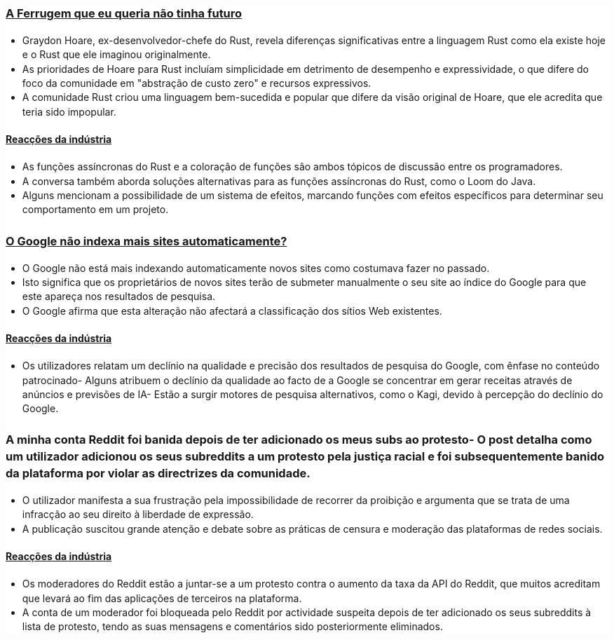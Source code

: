 ### [A Ferrugem que eu queria não tinha futuro](https://graydon2.dreamwidth.org/307291.html)

- Graydon Hoare, ex-desenvolvedor-chefe do Rust, revela diferenças significativas entre a linguagem Rust como ela existe hoje e o Rust que ele imaginou originalmente.
- As prioridades de Hoare para Rust incluíam simplicidade em detrimento de desempenho e expressividade, o que difere do foco da comunidade em "abstração de custo zero" e recursos expressivos.
- A comunidade Rust criou uma linguagem bem-sucedida e popular que difere da visão original de Hoare, que ele acredita que teria sido impopular.

#### [Reacções da indústria](http://news.ycombinator.com/item?id=36193326)

- As funções assíncronas do Rust e a coloração de funções são ambos tópicos de discussão entre os programadores.
- A conversa também aborda soluções alternativas para as funções assíncronas do Rust, como o Loom do Java.
- Alguns mencionam a possibilidade de um sistema de efeitos, marcando funções com efeitos específicos para determinar seu comportamento em um projeto.

### [O Google não indexa mais sites automaticamente?](https://natehoffelder.com/blog/google-no-longer-automatically-indexes-websites-wtf/)

- O Google não está mais indexando automaticamente novos sites como costumava fazer no passado.
- Isto significa que os proprietários de novos sites terão de submeter manualmente o seu site ao índice do Google para que este apareça nos resultados de pesquisa.
- O Google afirma que esta alteração não afectará a classificação dos sítios Web existentes.

#### [Reacções da indústria](http://news.ycombinator.com/item?id=36195600)

- Os utilizadores relatam um declínio na qualidade e precisão dos resultados de pesquisa do Google, com ênfase no conteúdo patrocinado- Alguns atribuem o declínio da qualidade ao facto de a Google se concentrar em gerar receitas através de anúncios e previsões de IA- Estão a surgir motores de pesquisa alternativos, como o Kagi, devido à percepção do declínio do Google.

### A minha conta Reddit foi banida depois de ter adicionado os meus subs ao protesto- O post detalha como um utilizador adicionou os seus subreddits a um protesto pela justiça racial e foi subsequentemente banido da plataforma por violar as directrizes da comunidade.

- O utilizador manifesta a sua frustração pela impossibilidade de recorrer da proibição e argumenta que se trata de uma infracção ao seu direito à liberdade de expressão.
- A publicação suscitou grande atenção e debate sobre as práticas de censura e moderação das plataformas de redes sociais.

#### [Reacções da indústria](http://news.ycombinator.com/item?id=36192312)

- Os moderadores do Reddit estão a juntar-se a um protesto contra o aumento da taxa da API do Reddit, que muitos acreditam que levará ao fim das aplicações de terceiros na plataforma.
- A conta de um moderador foi bloqueada pelo Reddit por actividade suspeita depois de ter adicionado os seus subreddits à lista de protesto, tendo as suas mensagens e comentários sido posteriormente eliminados.
